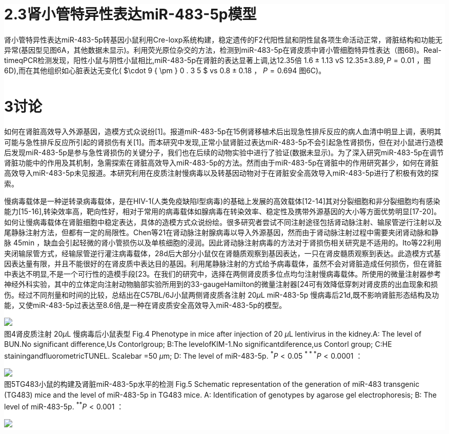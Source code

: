 # 2.3肾小管特异性表达miR-483-5p模型

肾小管特异性表达miR-483-5p转基因小鼠利用Cre-loxp系统构建，稳定遗传的F2代阳性鼠和阴性鼠各项生命活动正常，肾脏结构和功能无异常(基因型见图6A，其他数据未显示)。利用荧光原位杂交的方法，检测到miR-483-5p在肾皮质中肾小管细胞特异性表达（图6B)。Real-timeqPCR检测发现，阳性小鼠与阴性小鼠相比,miR-483-5p在肾脏的表达显著上调,达12.35倍 $1 . 6 { \pm } 1 . 1 3$ vS $1 2 . 3 5 { \scriptstyle \pm 3 . 8 9 , P = 0 . 0 1 }$ ，图6D),而在其他组织如心脏表达无变化( $\cdot 9 { \pm } 0 . 3 5 \$ vs $0 . 8 { \pm } 0 . 1 8$ ， $\scriptstyle P = 0 . 6 9 4$ 图6C)。

# 3讨论

如何在肾脏高效导入外源基因，造模方式众说纷[1]。报道miR-483-5p在15例肾移植术后出现急性排斥反应的病人血清中明显上调，表明其可能与急性排斥反应所引起的肾损伤有关[1]。而本研究中发现,正常小鼠肾脏过表达miR-483-5p不会引起急性肾损伤，但在对小鼠进行造模后发现miR-483-5p是参与急性肾损伤的关键分子，我们也在后续的动物实验中进行了验证(数据未显示)。为了深入研究miR-483-5p在调节肾脏功能中的作用及其机制，急需探索在肾脏高效导入miR-483-5p的方法。然而由于miR-483-5p在肾脏中的作用研究甚少，如何在肾脏高效导入miR-483-5p未见报道。本研究利用在皮质注射慢病毒以及转基因动物对于在肾脏安全高效导入miR-483-5p进行了积极有效的探索。

慢病毒载体是一种逆转录病毒载体，是在HIV-1(人类免疫缺陷I型病毒)的基础上发展的高效载体[12-14]其对分裂细胞和非分裂细胞均有感染能力[15-16],转染效率高，靶向性好，相对于常用的病毒载体如腺病毒在转染效率、稳定性及携带外源基因的大小等方面优势明显[17-20]。如何让慢病毒载体在肾脏细胞中稳定表达，具体的造模方式众说纷绘。很多研究者尝试不同注射途径包括肾动脉注射、输尿管逆行注射以及尾静脉注射方法，但都有一定的局限性。Chen等21在肾动脉注射腺病毒以导入外源基因，然而由于肾动脉注射过程中需要夹闭肾动脉和静脉 $4 5 \mathrm { m i n }$ ，缺血会引起轻微的肾小管损伤以及单核细胞的浸润。因此肾动脉注射病毒的方法对于肾损伤相关研究是不适用的。Ito等22利用夹闭输尿管方式，经输尿管逆行灌注病毒载体，28d后大部分小鼠仅在肾髓质观察到基因表达，一只在肾皮髓质观察到表达。此造模方式基因表达量有限，并且不能很好的在肾皮质中表达目的基因。利用尾静脉注射的方式给予病毒载体，虽然不会对肾脏造成任何损伤，但在肾脏中表达不明显,不是一个可行性的造模手段[23。在我们的研究中，选择在两侧肾皮质多位点均匀注射慢病毒载体。所使用的微量注射器参考神经外科实验，其中的立体定向注射动物脑部实验所用到的33-gaugeHamilton的微量注射器[24可有效降低穿刺对肾皮质的出血现象和损伤。经过不同剂量和时间的比较，总结出在C57BL/6J小鼠两侧肾皮质各注射 $2 0 { \mu \mathrm { L } }$ miR-483-5p 慢病毒后21d,既不影响肾脏形态结构及功能，又使miR-483-5p过表达至8.6倍,是一种在肾皮质安全高效导入miR-483-5p的模型。

![](images/c3ef4f12c730009d76c3a298968bae14a5081fe28bfb3c1c774fb5fea9eaee2c.jpg)  
图4肾皮质注射 $2 0 \mu \mathrm { L }$ 慢病毒后小鼠表型 Fig.4 Phenotype in mice after injection of $2 0 ~ \mu \mathrm { L }$ lentivirus in the kidney.A: The level of BUN.No significant difference,Us Contorlgroup; B:The levelofKIM-1.No significantdiference,us Contorl group; C:HE stainingandfluorometricTUNEL. Scalebar ${ \mathop { = } } 5 0 \ \mu \mathrm { m } ;$ D: The level of miR-483-5p. $^ { * } P { < } 0 . 0 5$ $^ { * * * } P { < } 0 . 0 0 0 1$ ：

![](images/c1753fdefbf62cdc426dfa1f9e4d6af7d4c9f5ccb3bc8410007a7189ff925547.jpg)  
图5TG483小鼠的构建及肾脏miR-483-5p水平的检测 Fig.5 Schematic representation of the generation of miR-483 transgenic (TG483) mice and the level of miR-483-5p in TG483 mice. A: Identification of genotypes by agarose gel electrophoresis; B: The level of miR-483-5p. $^ { * * } P { < } 0 . 0 0 1$ ：

![](images/b3503211efbb517e9d78b5f54e3510b2a9e8c8bcddf865cfbfa46bef3c70ca9f.jpg)  